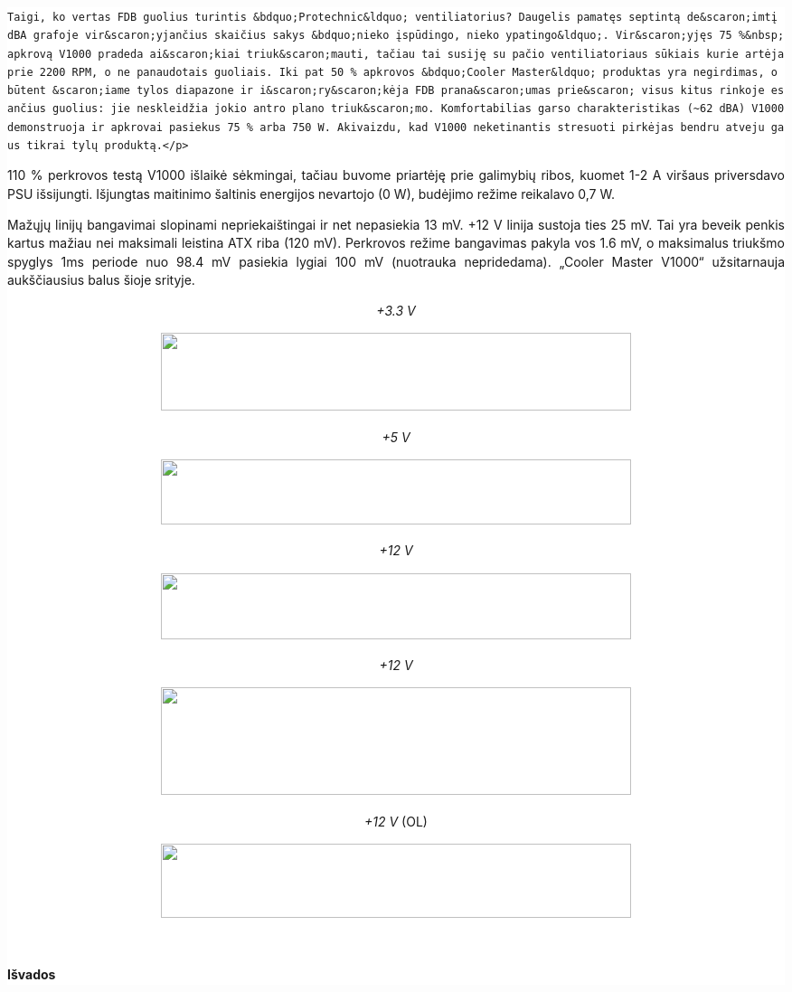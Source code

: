	Taigi, ko vertas FDB guolius turintis &bdquo;Protechnic&ldquo; ventiliatorius? Daugelis pamatęs septintą de&scaron;imtį dBA grafoje vir&scaron;yjančius skaičius sakys &bdquo;nieko įspūdingo, nieko ypatingo&ldquo;. Vir&scaron;yjęs 75 %&nbsp; apkrovą V1000 pradeda ai&scaron;kiai triuk&scaron;mauti, tačiau tai susiję su pačio ventiliatoriaus sūkiais kurie artėja prie 2200 RPM, o ne panaudotais guoliais. Iki pat 50 % apkrovos &bdquo;Cooler Master&ldquo; produktas yra negirdimas, o būtent &scaron;iame tylos diapazone ir i&scaron;ry&scaron;kėja FDB prana&scaron;umas prie&scaron; visus kitus rinkoje esančius guolius: jie neskleidžia jokio antro plano triuk&scaron;mo. Komfortabilias garso charakteristikas (~62 dBA) V1000 demonstruoja ir apkrovai pasiekus 75 % arba 750 W. Akivaizdu, kad V1000 neketinantis stresuoti pirkėjas bendru atveju gaus tikrai tylų produktą.</p>
<p style="text-align: justify;">
	110 % perkrovos testą V1000 i&scaron;laikė sėkmingai, tačiau buvome priartėję prie galimybių ribos, kuomet 1-2 A vir&scaron;aus priversdavo PSU i&scaron;sijungti. I&scaron;jungtas maitinimo &scaron;altinis energijos nevartojo (0 W), budėjimo režime reikalavo 0,7 W.</p>
<p style="text-align: justify;">
	Mažųjų linijų bangavimai slopinami nepriekai&scaron;tingai ir net nepasiekia 13 mV. +12 V linija sustoja ties 25 mV. Tai yra beveik penkis kartus mažiau nei maksimali leistina ATX riba (120 mV). Perkrovos režime bangavimas pakyla vos 1.6 mV, o maksimalus triuk&scaron;mo spyglys 1ms periode nuo 98.4 mV pasiekia lygiai 100 mV (nuotrauka nepridedama). &bdquo;Cooler Master V1000&ldquo; užsitarnauja auk&scaron;čiausius balus &scaron;ioje srityje.</p>
<p style="text-align: center;">
	<em>+3.3 V </em></p>
<p style="text-align: center;">
	<em><img alt="" src="http://technews.lt/userfiles/V1000ripple.png" style="width: 520px; height: 86px;" /></em></p>
<p style="text-align: center;">
	<em>+5 V</em></p>
<p style="text-align: center;">
	<em><img alt="" src="http://technews.lt/userfiles/V1000ripple(2).png" style="width: 520px; height: 72px;" /></em></p>
<p style="text-align: center;">
	<em>+12 V</em></p>
<p style="text-align: center;">
	<em><img alt="" src="http://technews.lt/userfiles/V1000ripple(3).png" style="width: 520px; height: 73px;" /></em></p>
<p style="text-align: center;">
	<em>+12 V</em></p>
<p style="text-align: center;">
	<em><img alt="" src="http://technews.lt/userfiles/V1000ripple(4).png" style="width: 520px; height: 119px;" /></em></p>
<p style="text-align: center;">
	<em>+12 V</em> (OL)</p>
<p style="text-align: center;">
	<img alt="" src="http://technews.lt/userfiles/V1000ripple(5).png" style="width: 520px; height: 82px;" /></p>
<p style="text-align: center;">
	&nbsp;</p>
<p>
	<strong>I&scaron;vados</strong></p>
<p style="text-align: justify;">